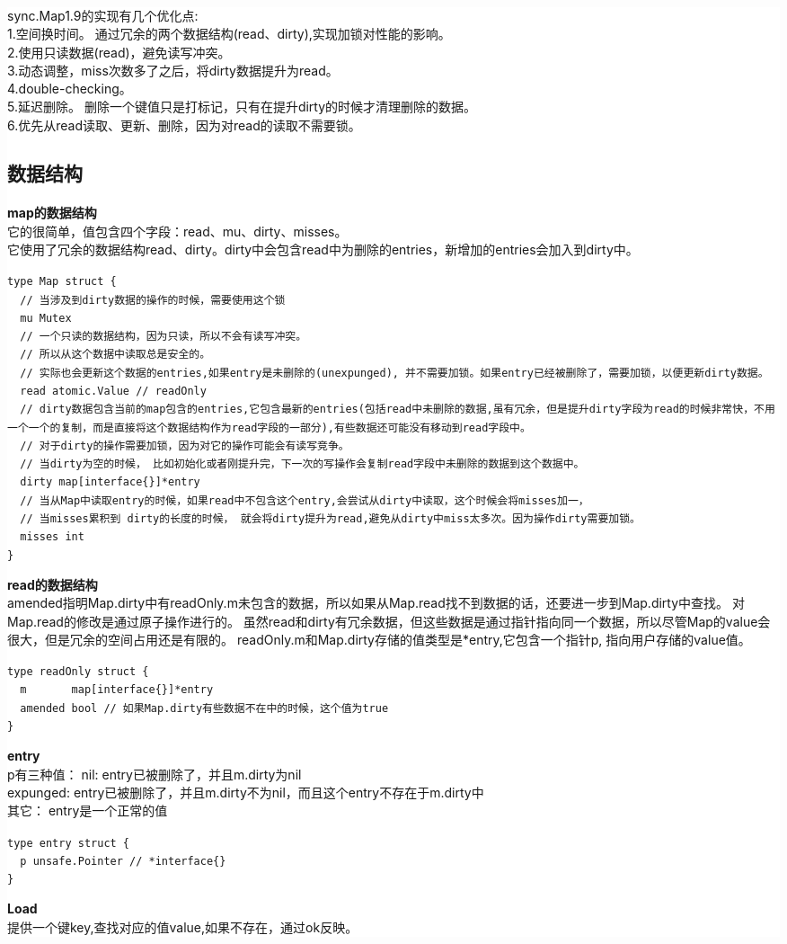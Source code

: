 sync.Map1.9的实现有几个优化点:  
1.空间换时间。 通过冗余的两个数据结构(read、dirty),实现加锁对性能的影响。  
2.使用只读数据(read)，避免读写冲突。  
3.动态调整，miss次数多了之后，将dirty数据提升为read。  
4.double-checking。  
5.延迟删除。 删除一个键值只是打标记，只有在提升dirty的时候才清理删除的数据。  
6.优先从read读取、更新、删除，因为对read的读取不需要锁。  
## 数据结构 ##  

**map的数据结构**  
它的很简单，值包含四个字段：read、mu、dirty、misses。  
它使用了冗余的数据结构read、dirty。dirty中会包含read中为删除的entries，新增加的entries会加入到dirty中。  
   
    type Map struct {
      // 当涉及到dirty数据的操作的时候，需要使用这个锁
      mu Mutex
      // 一个只读的数据结构，因为只读，所以不会有读写冲突。
      // 所以从这个数据中读取总是安全的。
      // 实际也会更新这个数据的entries,如果entry是未删除的(unexpunged), 并不需要加锁。如果entry已经被删除了，需要加锁，以便更新dirty数据。
      read atomic.Value // readOnly
      // dirty数据包含当前的map包含的entries,它包含最新的entries(包括read中未删除的数据,虽有冗余，但是提升dirty字段为read的时候非常快，不用一个一个的复制，而是直接将这个数据结构作为read字段的一部分),有些数据还可能没有移动到read字段中。
      // 对于dirty的操作需要加锁，因为对它的操作可能会有读写竞争。
      // 当dirty为空的时候， 比如初始化或者刚提升完，下一次的写操作会复制read字段中未删除的数据到这个数据中。
      dirty map[interface{}]*entry
      // 当从Map中读取entry的时候，如果read中不包含这个entry,会尝试从dirty中读取，这个时候会将misses加一，
      // 当misses累积到 dirty的长度的时候， 就会将dirty提升为read,避免从dirty中miss太多次。因为操作dirty需要加锁。
      misses int
    }
    
**read的数据结构**  
amended指明Map.dirty中有readOnly.m未包含的数据，所以如果从Map.read找不到数据的话，还要进一步到Map.dirty中查找。
对Map.read的修改是通过原子操作进行的。
虽然read和dirty有冗余数据，但这些数据是通过指针指向同一个数据，所以尽管Map的value会很大，但是冗余的空间占用还是有限的。
readOnly.m和Map.dirty存储的值类型是*entry,它包含一个指针p, 指向用户存储的value值。

    type readOnly struct {
      m       map[interface{}]*entry
      amended bool // 如果Map.dirty有些数据不在中的时候，这个值为true
    }
    
**entry**  
p有三种值：
nil: entry已被删除了，并且m.dirty为nil  
expunged: entry已被删除了，并且m.dirty不为nil，而且这个entry不存在于m.dirty中  
其它： entry是一个正常的值  

    type entry struct {
      p unsafe.Pointer // *interface{}
    }
    
**Load**  
提供一个键key,查找对应的值value,如果不存在，通过ok反映。  
